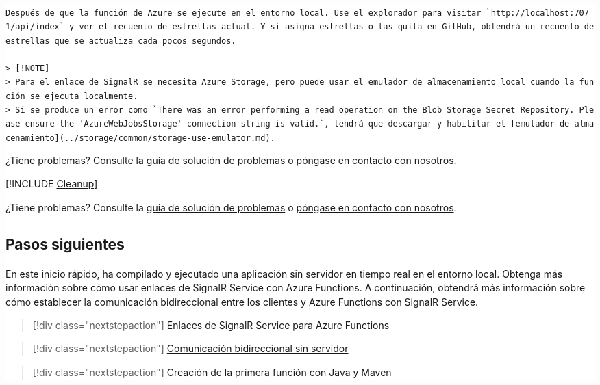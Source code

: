     Después de que la función de Azure se ejecute en el entorno local. Use el explorador para visitar `http://localhost:7071/api/index` y ver el recuento de estrellas actual. Y si asigna estrellas o las quita en GitHub, obtendrá un recuento de estrellas que se actualiza cada pocos segundos.

    > [!NOTE]
    > Para el enlace de SignalR se necesita Azure Storage, pero puede usar el emulador de almacenamiento local cuando la función se ejecuta localmente.
    > Si se produce un error como `There was an error performing a read operation on the Blob Storage Secret Repository. Please ensure the 'AzureWebJobsStorage' connection string is valid.`, tendrá que descargar y habilitar el [emulador de almacenamiento](../storage/common/storage-use-emulator.md).
    
¿Tiene problemas? Consulte la [guía de solución de problemas](signalr-howto-troubleshoot-guide.md) o [póngase en contacto con nosotros](https://aka.ms/asrs/qsjava).


[!INCLUDE [Cleanup](includes/signalr-quickstart-cleanup.md)]

¿Tiene problemas? Consulte la [guía de solución de problemas](signalr-howto-troubleshoot-guide.md) o [póngase en contacto con nosotros](https://aka.ms/asrs/qsjava).

## <a name="next-steps"></a>Pasos siguientes

En este inicio rápido, ha compilado y ejecutado una aplicación sin servidor en tiempo real en el entorno local. Obtenga más información sobre cómo usar enlaces de SignalR Service con Azure Functions.
A continuación, obtendrá más información sobre cómo establecer la comunicación bidireccional entre los clientes y Azure Functions con SignalR Service.

> [!div class="nextstepaction"]
> [Enlaces de SignalR Service para Azure Functions](../azure-functions/functions-bindings-signalr-service.md)

> [!div class="nextstepaction"]
> [Comunicación bidireccional sin servidor](https://github.com/aspnet/AzureSignalR-samples/tree/main/samples/BidirectionChat)

> [!div class="nextstepaction"]
> [Creación de la primera función con Java y Maven](../azure-functions/create-first-function-cli-csharp.md?pivots=programming-language-java%2cprogramming-language-java)
